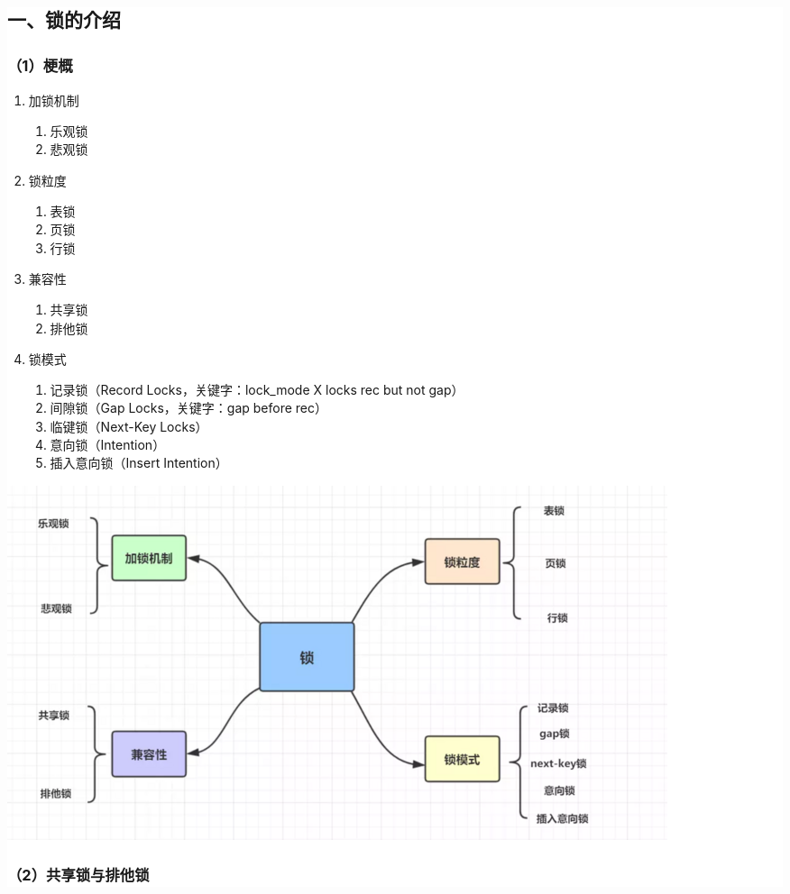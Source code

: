## 一、锁的介绍

### （1）梗概

1. 加锁机制

   1. 乐观锁
   2. 悲观锁

2. 锁粒度

   1. 表锁
   2. 页锁
   3. 行锁

3. 兼容性

   1. 共享锁
   2. 排他锁

4. 锁模式

   1. 记录锁（Record Locks，关键字：lock_mode X locks rec but not gap）
   2. 间隙锁（Gap Locks，关键字：gap before rec）
   3. 临键锁（Next-Key Locks）
   4. 意向锁（Intention）
   5. 插入意向锁（Insert Intention）

   

![img](assets/1460000037510041.png)



### （2）共享锁与排他锁
